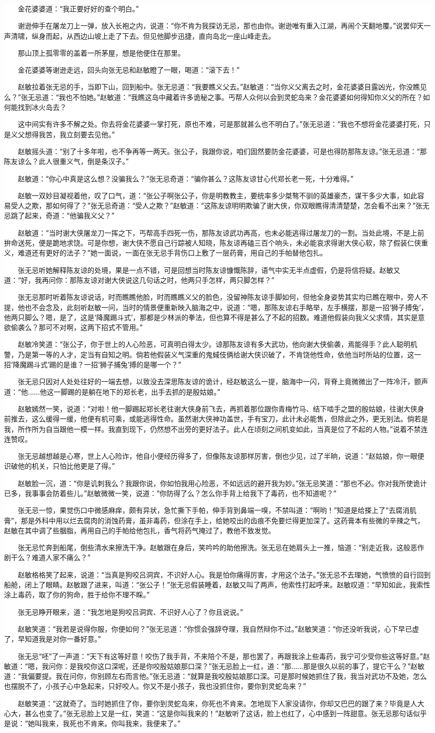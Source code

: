 　　金花婆婆道：“我正要好好的查个明白。”

　　谢逊伸手在屠龙刀上一弹，放入长袍之内，说道：“你不肯为我探访无忌，那也由你。谢逊唯有重入江湖，再闹个天翻地覆。”说罢仰天一声清啸，纵身而起，从西边山坡上走了下去。但见他脚步迅捷，直向岛北一座山峰走去。

　　那山顶上孤零零的盖着一所茅屋，想是他便住在那里。

　　金花婆婆等谢逊走远，回头向张无忌和赵敏瞪了一眼，喝道：“滚下去！”

　　赵敏拉着张无忌的手，当即下山，回到船中。张无忌道：“我要瞧义父去。”赵敏道：“当你义父离去之时，金花婆婆目露凶光，你没瞧见么？”张无忌道：“我也不怕她。”赵敏道：“我瞧这岛中藏着许多诡秘之事。丐帮人众何以会到灵蛇岛来？金花婆婆如何得知你义父的所在？如何能找到冰火岛去？

　　这中间实有许多不解之处。你去将金花婆婆一掌打死，原也不难，可是那就甚么也不明白了。”张无忌道：“我也不想将金花婆婆打死，只是义父想得我苦，我立刻要去见他。”

　　赵敏摇头道：“别了十多年啦，也不争再等一两天。张公子，我跟你说，咱们固然要防金花婆婆，可是也得防那陈友谅。”张无忌道：“那陈友谅么？此人很重义气，倒是条汉子。”

　　赵敏道：“你心中真是这么想？没骗我么？”张无忌奇道：“骗你甚么？这陈友谅甘心代郑长老一死，十分难得。”

　　赵敏一双妙目凝视着他，叹了口气，道：“张公子啊张公子，你是明教教主，要统率多少桀骜不驯的英雄豪杰，谋干多少大事，如此容易受人之欺，那如何得了？”张无忌奇道：“受人之欺？”赵敏道：“这陈友谅明明欺骗了谢大侠，你双眼瞧得清清楚楚，怎会看不出来？”张无忌跳了起来，奇道：“他骗我义父？”

　　赵敏道：“当时谢大侠屠龙刀一挥之下，丐帮高手四死一伤，那陈友谅武功再高，也未必能逃得过屠龙刀的一割。当处此境，不是上前拚命送死，便是跪地求饶。可是你想，谢大侠不愿自己行踪被人知晓，陈友谅再磕三百个响头，未必能哀求得谢大侠心软，除了假装仁侠重义，难道还有更好的法子？”她一面说，一面在张无忌手背伤口上敷了一层药膏，用自己的手帕替他包扎。

　　张无忌听她解释陈友谅的处境，果是一点不错，可是回想当时陈友谅慷慨陈辞，语气中实无半点虚假，仍是将信将疑。赵敏又道：“好，我再问你：那陈友谅对谢大侠说这几句话之时，他两只手怎样，两只脚怎样？”

　　张无忌那时听着陈友谅说话，时而瞧瞧他脸，时而瞧瞧义父的脸色，没留神陈友谅手脚如何，但他全身姿势其实均已瞧在眼中，旁人不提，他也不会念及，此刻听赵敏一问，当时的情景便重新映入脑海之中，说道：“嗯，那陈友谅右手略举，左手横摆，那是一招‘狮子搏兔’，他两只脚么？嗯，是了，这是‘降魔踢斗式’，那都是少林派的拳法，但也算不得是甚么了不起的招数。难道他假装向我义父求情，其实是意欲偷袭么？那可不对啊，这两下招式不管用。”

　　赵敏冷笑道：“张公子，你于世上的人心险恶，可真明白得太少。谅那陈友谅有多大武功，他向谢大侠偷袭，焉能得手？此人聪明机警，乃是第一等的人才，定当有自知之明。倘若他假装义气深重的鬼蜮伎俩给谢大侠识破了，不肯饶他性命，依他当时所站的位置，这一招‘降魔踢斗式’踢的是谁？一招‘狮子捕兔’搏的是哪一个？”

　　张无忌只因对人处处往好的一端去想，以致没去深思陈友谅的诡计，经赵敏这么一提，脑海中一闪，背脊上竟微微出了一阵冷汗，颤声道：“他……他这一脚踢的是躺在地下的郑长老，出手去抓的是殷姑娘。”

　　赵敏嫣然一笑，说道：“对啦！他一脚踢起郑长老往谢大侠身前飞去，再抓着那位跟你青梅竹马、结下啮手之盟的殷姑娘，往谢大侠身前推去，这么缓得一缓，他便有机可乘，或能逃得性命。虽然谢大侠神功盖世，手有宝刀，此计未必能售，但除此之外，更无别法。倘若是我，所作所为自当跟他一模一样。我直到现下，仍然想不出旁的更好法子。此人在顷刻之间机变如此，当真是位了不起的人物。”说着不禁连连赞叹。

　　张无忌越想越是心寒，世上人心险诈，他自小便经历得多了，但像陈友谅那样厉害，倒也少见，过了半晌，说道：“赵姑娘，你一眼便识破他的机关，只怕比他更是了得。”

　　赵敏脸一沉，道：“你是讥刺我么？我跟你说，你如怕我用心险恶，不如远远的避开我为妙。”张无忌笑道：“那也不必。你对我所使诡计已多，我事事会防着些儿。”赵敏微微一笑，说道：“你防得了么？怎么你手背上给我下了毒药，也不知道呢？”

　　张无忌一惊，果觉伤口中微感麻痒，颇有异状，急忙撕下手帕，伸手背到鼻端一嗅，不禁叫道：“啊哟！”知道是给搽上了“去腐消肌膏”，那是外科中用以烂去腐肉的消蚀药膏，虽非毒药，但涂在手上，给她咬出的齿痕不免要烂得更加深了。这药膏本有些微的辛辣之气，赵敏在其中调了些胭脂，再用自己的手帕给他包扎，香气将药气掩过了，教他不致发觉。

　　张无忌忙奔到船尾，倒些清水来擦洗干净。赵敏跟在身后，笑吟吟的助他擦洗。张无忌在她肩头上一推，恼道：“别走近我，这般恶作剧干么？难道人家不痛么？”

　　赵敏格格笑了起来，说道：“当真是狗咬吕洞宾，不识好人心。我是怕你痛得厉害，才用这个法子。”张无忌不去理她，气愤愤的自行回到船舱，闭上了眼睛。赵敏跟了进来，叫道：“张公子！”张无忌假装睡着，赵敏又叫了两声，他索性打起呼来。赵敏叹道：“早知如此，我索性涂上毒药，取了你的狗命，胜于给你不理不睬。”

　　张无忌睁开眼来，道：“我怎地是狗咬吕洞宾、不识好人心了？你且说说。”

　　赵敏笑道：“我若是说得你服，你便如何？”张无忌道：“你惯会强辞夺理，我自然辩你不过。”赵敏笑道：“你还没听我说，心下早已虚了，早知道我是对你一番好意。”

　　张无忌“呸”了一声道：“天下有这等好意！咬伤了我手背，不来陪个不是，那也罢了，再跟我涂上些毒药，我宁可少受你些这等好意。”赵敏道：“嗯，我问你：是我咬你这口深呢，还是你咬殷姑娘那口深？”张无忌脸上一红，道：“那……那是很久以前的事了，提它干么？”赵敏道：“我偏要提。我在问你，你别顾左右而言他。”张无忌道：“就算是我咬殷姑娘那口深。可是那时候她抓住了我，我当对武功不及她，怎么也摆脱不了，小孩子心中急起来，只好咬人。你又不是小孩子，我也没抓住你，要你到灵蛇岛来？”

　　赵敏笑道：“这就奇了。当时她抓住了你，要你到灵蛇岛来，你死也不肯来。怎地现下人家没请你，你却又巴巴的跟了来？毕竟是人大心大，甚么也变了。”张无忌脸上又是一红，笑道：“这是你叫我来的！”赵敏听了这话，脸上也红了，心中感到一阵甜意。张无忌那句话似乎是说：“她叫我来，我死也不肯来。你叫我来，我便来了。”
